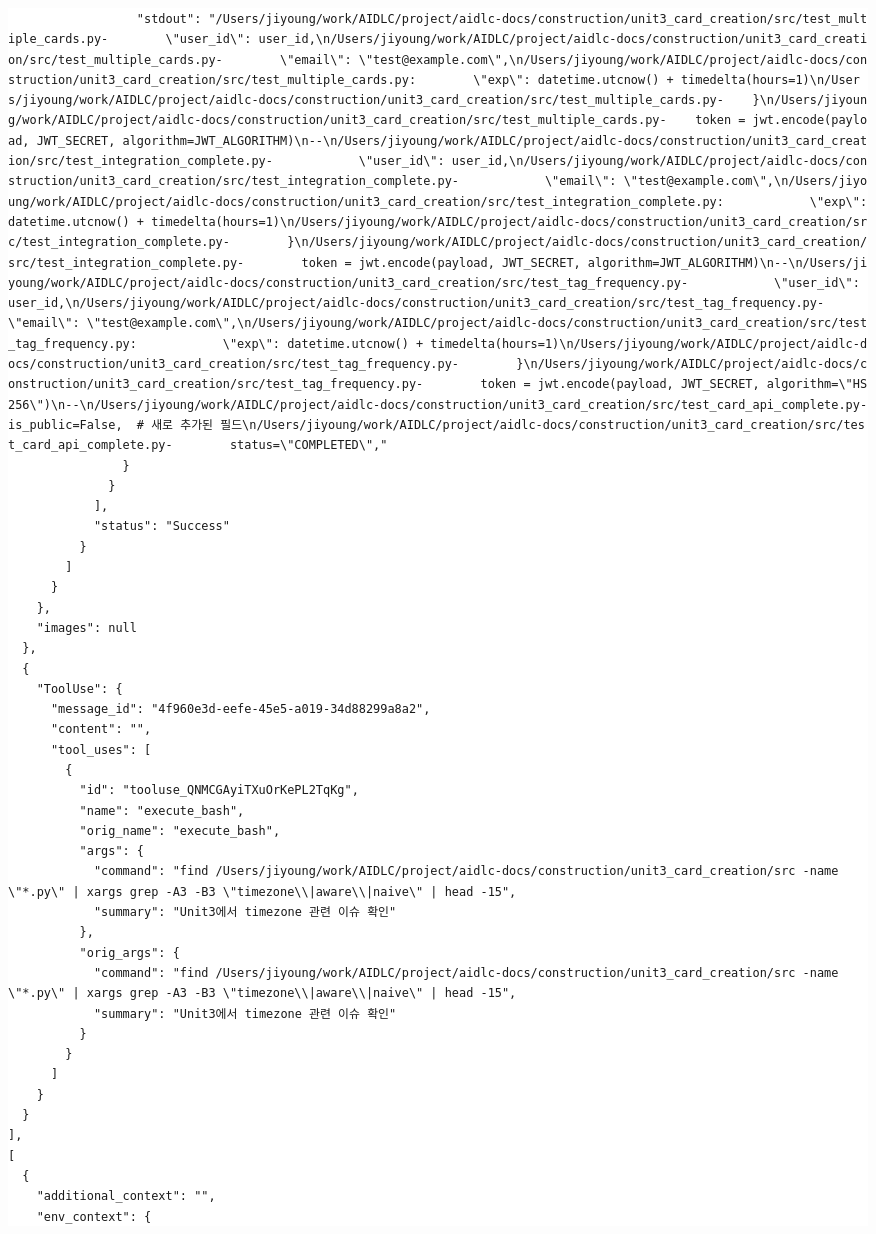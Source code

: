                       "stdout": "/Users/jiyoung/work/AIDLC/project/aidlc-docs/construction/unit3_card_creation/src/test_multiple_cards.py-        \"user_id\": user_id,\n/Users/jiyoung/work/AIDLC/project/aidlc-docs/construction/unit3_card_creation/src/test_multiple_cards.py-        \"email\": \"test@example.com\",\n/Users/jiyoung/work/AIDLC/project/aidlc-docs/construction/unit3_card_creation/src/test_multiple_cards.py:        \"exp\": datetime.utcnow() + timedelta(hours=1)\n/Users/jiyoung/work/AIDLC/project/aidlc-docs/construction/unit3_card_creation/src/test_multiple_cards.py-    }\n/Users/jiyoung/work/AIDLC/project/aidlc-docs/construction/unit3_card_creation/src/test_multiple_cards.py-    token = jwt.encode(payload, JWT_SECRET, algorithm=JWT_ALGORITHM)\n--\n/Users/jiyoung/work/AIDLC/project/aidlc-docs/construction/unit3_card_creation/src/test_integration_complete.py-            \"user_id\": user_id,\n/Users/jiyoung/work/AIDLC/project/aidlc-docs/construction/unit3_card_creation/src/test_integration_complete.py-            \"email\": \"test@example.com\",\n/Users/jiyoung/work/AIDLC/project/aidlc-docs/construction/unit3_card_creation/src/test_integration_complete.py:            \"exp\": datetime.utcnow() + timedelta(hours=1)\n/Users/jiyoung/work/AIDLC/project/aidlc-docs/construction/unit3_card_creation/src/test_integration_complete.py-        }\n/Users/jiyoung/work/AIDLC/project/aidlc-docs/construction/unit3_card_creation/src/test_integration_complete.py-        token = jwt.encode(payload, JWT_SECRET, algorithm=JWT_ALGORITHM)\n--\n/Users/jiyoung/work/AIDLC/project/aidlc-docs/construction/unit3_card_creation/src/test_tag_frequency.py-            \"user_id\": user_id,\n/Users/jiyoung/work/AIDLC/project/aidlc-docs/construction/unit3_card_creation/src/test_tag_frequency.py-            \"email\": \"test@example.com\",\n/Users/jiyoung/work/AIDLC/project/aidlc-docs/construction/unit3_card_creation/src/test_tag_frequency.py:            \"exp\": datetime.utcnow() + timedelta(hours=1)\n/Users/jiyoung/work/AIDLC/project/aidlc-docs/construction/unit3_card_creation/src/test_tag_frequency.py-        }\n/Users/jiyoung/work/AIDLC/project/aidlc-docs/construction/unit3_card_creation/src/test_tag_frequency.py-        token = jwt.encode(payload, JWT_SECRET, algorithm=\"HS256\")\n--\n/Users/jiyoung/work/AIDLC/project/aidlc-docs/construction/unit3_card_creation/src/test_card_api_complete.py-        is_public=False,  # 새로 추가된 필드\n/Users/jiyoung/work/AIDLC/project/aidlc-docs/construction/unit3_card_creation/src/test_card_api_complete.py-        status=\"COMPLETED\","
                    }
                  }
                ],
                "status": "Success"
              }
            ]
          }
        },
        "images": null
      },
      {
        "ToolUse": {
          "message_id": "4f960e3d-eefe-45e5-a019-34d88299a8a2",
          "content": "",
          "tool_uses": [
            {
              "id": "tooluse_QNMCGAyiTXuOrKePL2TqKg",
              "name": "execute_bash",
              "orig_name": "execute_bash",
              "args": {
                "command": "find /Users/jiyoung/work/AIDLC/project/aidlc-docs/construction/unit3_card_creation/src -name \"*.py\" | xargs grep -A3 -B3 \"timezone\\|aware\\|naive\" | head -15",
                "summary": "Unit3에서 timezone 관련 이슈 확인"
              },
              "orig_args": {
                "command": "find /Users/jiyoung/work/AIDLC/project/aidlc-docs/construction/unit3_card_creation/src -name \"*.py\" | xargs grep -A3 -B3 \"timezone\\|aware\\|naive\" | head -15",
                "summary": "Unit3에서 timezone 관련 이슈 확인"
              }
            }
          ]
        }
      }
    ],
    [
      {
        "additional_context": "",
        "env_context": {